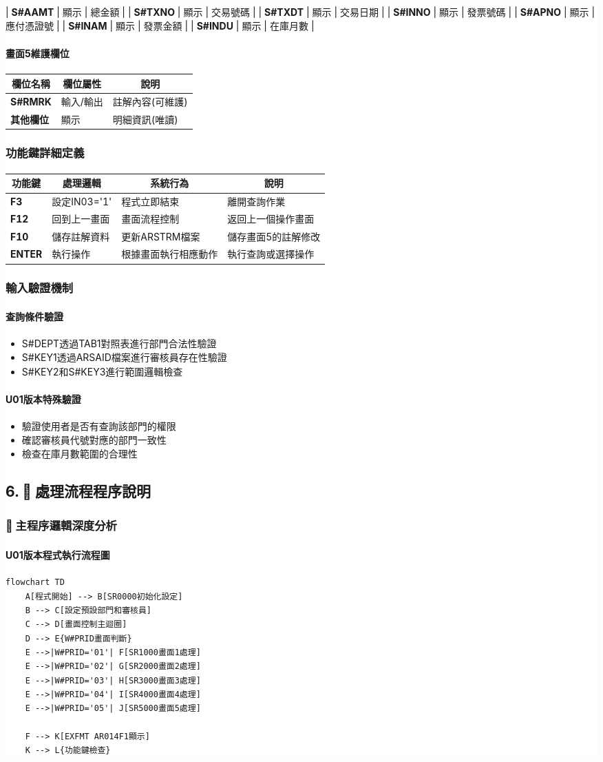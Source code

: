 | **S#AAMT** | 顯示 | 總金額 |
| **S#TXNO** | 顯示 | 交易號碼 |
| **S#TXDT** | 顯示 | 交易日期 |
| **S#INNO** | 顯示 | 發票號碼 |
| **S#APNO** | 顯示 | 應付憑證號 |
| **S#INAM** | 顯示 | 發票金額 |
| **S#INDU** | 顯示 | 在庫月數 |

#### 畫面5維護欄位
| 欄位名稱 | 欄位屬性 | 說明 |
|----------|----------|------|
| **S#RMRK** | 輸入/輸出 | 註解內容(可維護) |
| **其他欄位** | 顯示 | 明細資訊(唯讀) |

### 功能鍵詳細定義

| 功能鍵 | 處理邏輯 | 系統行為 | 說明 |
|--------|----------|----------|------|
| **F3** | 設定IN03='1' | 程式立即結束 | 離開查詢作業 |
| **F12** | 回到上一畫面 | 畫面流程控制 | 返回上一個操作畫面 |
| **F10** | 儲存註解資料 | 更新ARSTRM檔案 | 儲存畫面5的註解修改 |
| **ENTER** | 執行操作 | 根據畫面執行相應動作 | 執行查詢或選擇操作 |

### 輸入驗證機制

#### 查詢條件驗證
- S#DEPT透過TAB1對照表進行部門合法性驗證
- S#KEY1透過ARSAID檔案進行審核員存在性驗證
- S#KEY2和S#KEY3進行範圍邏輯檢查

#### U01版本特殊驗證
- 驗證使用者是否有查詢該部門的權限
- 確認審核員代號對應的部門一致性
- 檢查在庫月數範圍的合理性

## 6. 🎯 處理流程程序說明

### 🎯 主程序邏輯深度分析

#### U01版本程式執行流程圖
```mermaid
flowchart TD
    A[程式開始] --> B[SR0000初始化設定]
    B --> C[設定預設部門和審核員]
    C --> D[畫面控制主迴圈]
    D --> E{W#PRID畫面判斷}
    E -->|W#PRID='01'| F[SR1000畫面1處理]
    E -->|W#PRID='02'| G[SR2000畫面2處理]
    E -->|W#PRID='03'| H[SR3000畫面3處理]
    E -->|W#PRID='04'| I[SR4000畫面4處理]
    E -->|W#PRID='05'| J[SR5000畫面5處理]
    
    F --> K[EXFMT AR014F1顯示]
    K --> L{功能鍵檢查}
```